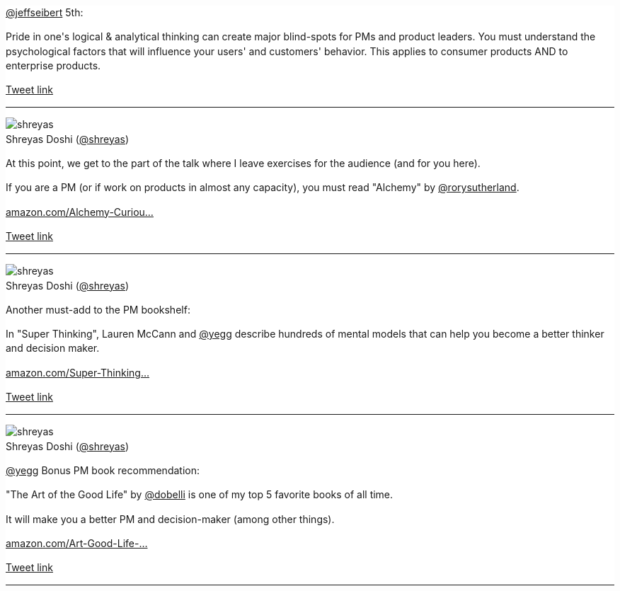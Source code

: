 [@jeffseibert](https://twitter.com/jeffseibert) 5th:   
   
Pride in one's logical &amp; analytical thinking can create major blind-spots for PMs and product leaders. You must understand the psychological factors that will influence your users' and customers' behavior. This applies to consumer products AND to enterprise products.   
   
[Tweet link](https://twitter.com/shreyas/status/1223849973327912961)   
   
   
---   
   
![shreyas](../assets/shreyas-2048741.jpg)   
Shreyas Doshi ([@shreyas](https://twitter.com/shreyas))   
   
At this point, we get to the part of the talk where I leave exercises for the audience (and for you here).   
   
If you are a PM (or if work on products in almost any capacity), you must read "Alchemy" by [@rorysutherland](https://twitter.com/rorysutherland).   
   
[amazon.com/Alchemy-Curiou…](https://www.amazon.com/Alchemy-Curious-Science-Creating-Business/dp/006238841X/)   
   
[Tweet link](https://twitter.com/shreyas/status/1223849974263214080)   
   
   
---   
   
![shreyas](../assets/shreyas-2048741.jpg)   
Shreyas Doshi ([@shreyas](https://twitter.com/shreyas))   
   
Another must-add to the PM bookshelf:   
   
In "Super Thinking", Lauren McCann and [@yegg](https://twitter.com/yegg) describe hundreds of mental models that can help you become a better thinker and decision maker.   
   
[amazon.com/Super-Thinking…](https://www.amazon.com/Super-Thinking-Book-Mental-Models/dp/0525533583/)   
   
[Tweet link](https://twitter.com/shreyas/status/1223849975139815424)   
   
   
---   
   
![shreyas](../assets/shreyas-2048741.jpg)   
Shreyas Doshi ([@shreyas](https://twitter.com/shreyas))   
   
[@yegg](https://twitter.com/yegg) Bonus PM book recommendation:   
   
"The Art of the Good Life" by [@dobelli](https://twitter.com/dobelli) is one of my top 5 favorite books of all time.   
   
It will make you a better PM and decision-maker (among other things).   
   
[amazon.com/Art-Good-Life-…](https://www.amazon.com/Art-Good-Life-Surprising-Shortcuts/dp/0316445096/)   
   
[Tweet link](https://twitter.com/shreyas/status/1223852733385465857)   
   
   
---   
